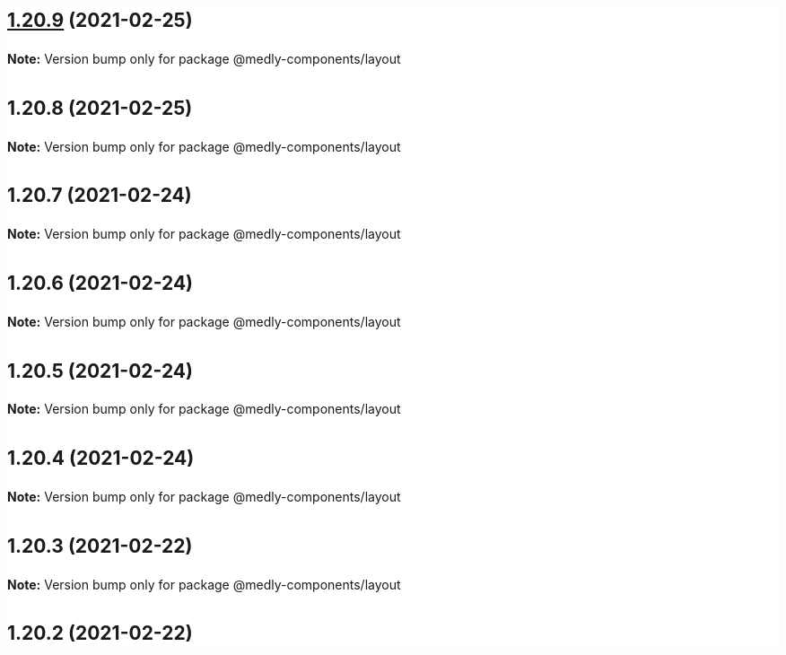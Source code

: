 


## [1.20.9](https://github.com/medly/medly-components/compare/@medly-components/layout@1.20.8...@medly-components/layout@1.20.9) (2021-02-25)

**Note:** Version bump only for package @medly-components/layout





## 1.20.8 (2021-02-25)

**Note:** Version bump only for package @medly-components/layout





## 1.20.7 (2021-02-24)

**Note:** Version bump only for package @medly-components/layout





## 1.20.6 (2021-02-24)

**Note:** Version bump only for package @medly-components/layout





## 1.20.5 (2021-02-24)

**Note:** Version bump only for package @medly-components/layout





## 1.20.4 (2021-02-24)

**Note:** Version bump only for package @medly-components/layout





## 1.20.3 (2021-02-22)

**Note:** Version bump only for package @medly-components/layout





## 1.20.2 (2021-02-22)
